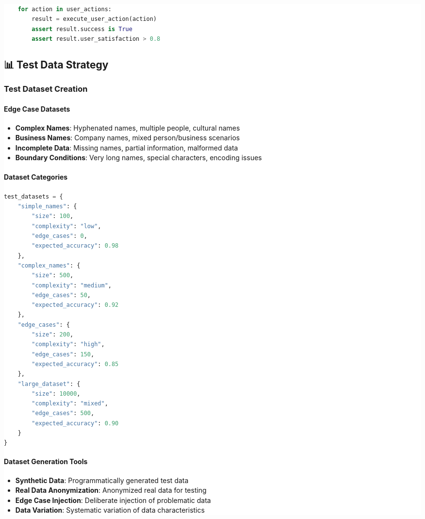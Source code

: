 ```python
    for action in user_actions:
        result = execute_user_action(action)
        assert result.success is True
        assert result.user_satisfaction > 0.8
```

## 📊 **Test Data Strategy**

### **Test Dataset Creation**

#### **Edge Case Datasets**
- **Complex Names**: Hyphenated names, multiple people, cultural names
- **Business Names**: Company names, mixed person/business scenarios
- **Incomplete Data**: Missing names, partial information, malformed data
- **Boundary Conditions**: Very long names, special characters, encoding issues

#### **Dataset Categories**
```python
test_datasets = {
    "simple_names": {
        "size": 100,
        "complexity": "low",
        "edge_cases": 0,
        "expected_accuracy": 0.98
    },
    "complex_names": {
        "size": 500,
        "complexity": "medium",
        "edge_cases": 50,
        "expected_accuracy": 0.92
    },
    "edge_cases": {
        "size": 200,
        "complexity": "high",
        "edge_cases": 150,
        "expected_accuracy": 0.85
    },
    "large_dataset": {
        "size": 10000,
        "complexity": "mixed",
        "edge_cases": 500,
        "expected_accuracy": 0.90
    }
}
```

#### **Dataset Generation Tools**
- **Synthetic Data**: Programmatically generated test data
- **Real Data Anonymization**: Anonymized real data for testing
- **Edge Case Injection**: Deliberate injection of problematic data
- **Data Variation**: Systematic variation of data characteristics
